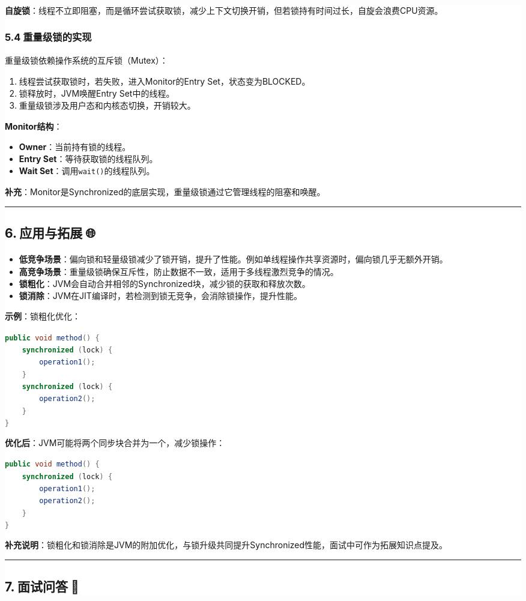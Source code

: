 **自旋锁**：线程不立即阻塞，而是循环尝试获取锁，减少上下文切换开销，但若锁持有时间过长，自旋会浪费CPU资源。

### 5.4 重量级锁的实现

重量级锁依赖操作系统的互斥锁（Mutex）：

1. 线程尝试获取锁时，若失败，进入Monitor的Entry Set，状态变为BLOCKED。
2. 锁释放时，JVM唤醒Entry Set中的线程。
3. 重量级锁涉及用户态和内核态切换，开销较大。

**Monitor结构**：

- **Owner**：当前持有锁的线程。
- **Entry Set**：等待获取锁的线程队列。
- **Wait Set**：调用`wait()`的线程队列。

**补充**：Monitor是Synchronized的底层实现，重量级锁通过它管理线程的阻塞和唤醒。

***

## 6. 应用与拓展 🌐

- **低竞争场景**：偏向锁和轻量级锁减少了锁开销，提升了性能。例如单线程操作共享资源时，偏向锁几乎无额外开销。
- **高竞争场景**：重量级锁确保互斥性，防止数据不一致，适用于多线程激烈竞争的情况。
- **锁粗化**：JVM会自动合并相邻的Synchronized块，减少锁的获取和释放次数。
- **锁消除**：JVM在JIT编译时，若检测到锁无竞争，会消除锁操作，提升性能。

**示例**：锁粗化优化：

```java 
public void method() {
    synchronized (lock) {
        operation1();
    }
    synchronized (lock) {
        operation2();
    }
}
```


**优化后**：JVM可能将两个同步块合并为一个，减少锁操作：

```java 
public void method() {
    synchronized (lock) {
        operation1();
        operation2();
    }
}
```


**补充说明**：锁粗化和锁消除是JVM的附加优化，与锁升级共同提升Synchronized性能，面试中可作为拓展知识点提及。

***

## 7. 面试问答 💬

